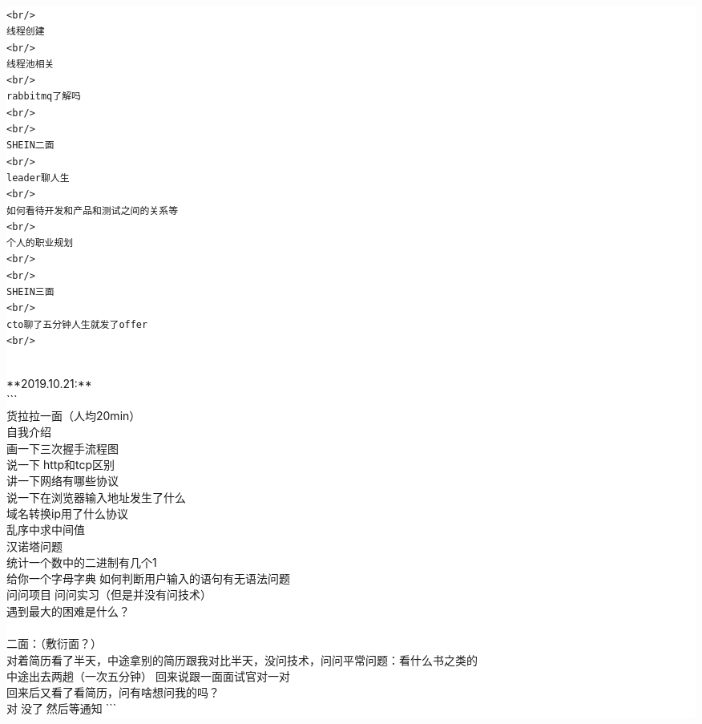  ```
 <br/>
 线程创建
 <br/>
 线程池相关
 <br/>
 rabbitmq了解吗
 <br/>
 <br/>
 SHEIN二面
 <br/>
 leader聊人生
 <br/>
 如何看待开发和产品和测试之间的关系等
 <br/>
 个人的职业规划
 <br/>
 <br/>
 SHEIN三面
 <br/>
 cto聊了五分钟人生就发了offer
 <br/>
 ```
 <br/>
 **2019.10.21:**
 <br/>
 ```
 <br/>
 货拉拉一面（人均20min）
 <br/>
 自我介绍
 <br/>
 画一下三次握手流程图
 <br/>
 说一下 http和tcp区别
 <br/>
 讲一下网络有哪些协议
 <br/>
 说一下在浏览器输入地址发生了什么
 <br/>
 域名转换ip用了什么协议
 <br/>
 乱序中求中间值
 <br/>
 汉诺塔问题
 <br/>
 统计一个数中的二进制有几个1
 <br/>
 给你一个字母字典 如何判断用户输入的语句有无语法问题
 <br/>
 问问项目 问问实习（但是并没有问技术）
 <br/>
 遇到最大的困难是什么？
 <br/>
 <br/>
 二面：（敷衍面？）
 <br/>
 对着简历看了半天，中途拿别的简历跟我对比半天，没问技术，问问平常问题：看什么书之类的
 <br/>
 中途出去两趟（一次五分钟） 回来说跟一面面试官对一对
 <br/>
 回来后又看了看简历，问有啥想问我的吗？
 <br/>
 对 没了 然后等通知
 ```